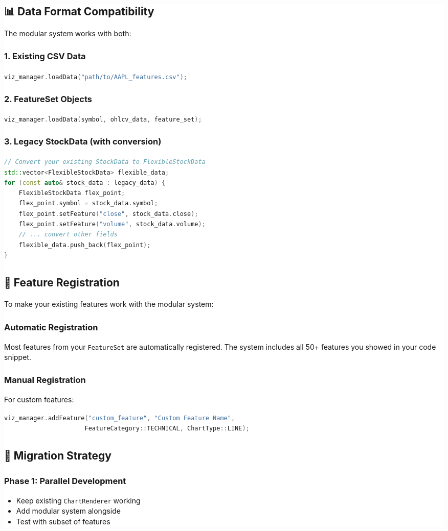 ## 📊 Data Format Compatibility

The modular system works with both:

### 1. Existing CSV Data
```cpp
viz_manager.loadData("path/to/AAPL_features.csv");
```

### 2. FeatureSet Objects
```cpp
viz_manager.loadData(symbol, ohlcv_data, feature_set);
```

### 3. Legacy StockData (with conversion)
```cpp
// Convert your existing StockData to FlexibleStockData
std::vector<FlexibleStockData> flexible_data;
for (const auto& stock_data : legacy_data) {
    FlexibleStockData flex_point;
    flex_point.symbol = stock_data.symbol;
    flex_point.setFeature("close", stock_data.close);
    flex_point.setFeature("volume", stock_data.volume);
    // ... convert other fields
    flexible_data.push_back(flex_point);
}
```

## 🎯 Feature Registration

To make your existing features work with the modular system:

### Automatic Registration
Most features from your `FeatureSet` are automatically registered. The system includes all 50+ features you showed in your code snippet.

### Manual Registration
For custom features:
```cpp
viz_manager.addFeature("custom_feature", "Custom Feature Name", 
                      FeatureCategory::TECHNICAL, ChartType::LINE);
```

## 🔄 Migration Strategy

### Phase 1: Parallel Development
- Keep existing `ChartRenderer` working
- Add modular system alongside
- Test with subset of features
